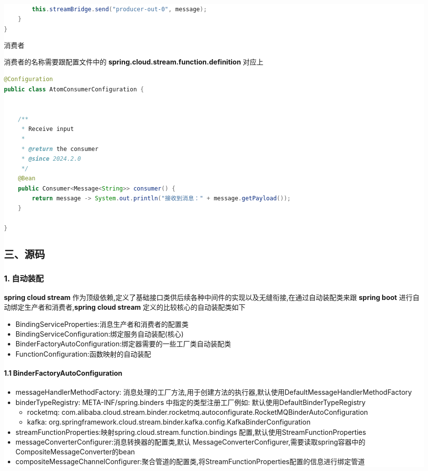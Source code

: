 ```java
        this.streamBridge.send("producer-out-0", message);
    }
}
```

消费者

消费者的名称需要跟配置文件中的 **spring.cloud.stream.function.definition** 对应上

```java
@Configuration
public class AtomConsumerConfiguration {


    /**
     * Receive input
     *
     * @return the consumer
     * @since 2024.2.0
     */
    @Bean
    public Consumer<Message<String>> consumer() {
        return message -> System.out.println("接收到消息：" + message.getPayload());
    }

}
```

## 三、源码

### 1. 自动装配

**spring cloud stream** 作为顶级依赖,定义了基础接口类供后续各种中间件的实现以及无缝衔接,在通过自动装配类来跟 **spring boot** 进行自动绑定生产者和消费者,**spring cloud stream** 定义的比较核心的自动装配类如下

- BindingServiceProperties:消息生产者和消费者的配置类
- BindingServiceConfiguration:绑定服务自动装配(核心)
- BinderFactoryAutoConfiguration:绑定器需要的一些工厂类自动装配类
- FunctionConfiguration:函数映射的自动装配



#### 1.1 BinderFactoryAutoConfiguration

- messageHandlerMethodFactory: 消息处理的工厂方法,用于创建方法的执行器,默认使用DefaultMessageHandlerMethodFactory
- binderTypeRegistry: META-INF/spring.binders 中指定的类型注册工厂例如: 默认使用DefaultBinderTypeRegistry
  - rocketmq: com.alibaba.cloud.stream.binder.rocketmq.autoconfigurate.RocketMQBinderAutoConfiguration
  - kafka: org.springframework.cloud.stream.binder.kafka.config.KafkaBinderConfiguration
- streamFunctionProperties:映射spring.cloud.stream.function.bindings 配置,默认使用StreamFunctionProperties
- messageConverterConfigurer:消息转换器的配置类,默认 MessageConverterConfigurer,需要读取spring容器中的 CompositeMessageConverter的bean
- compositeMessageChannelConfigurer:聚合管道的配置类,将StreamFunctionProperties配置的信息进行绑定管道
